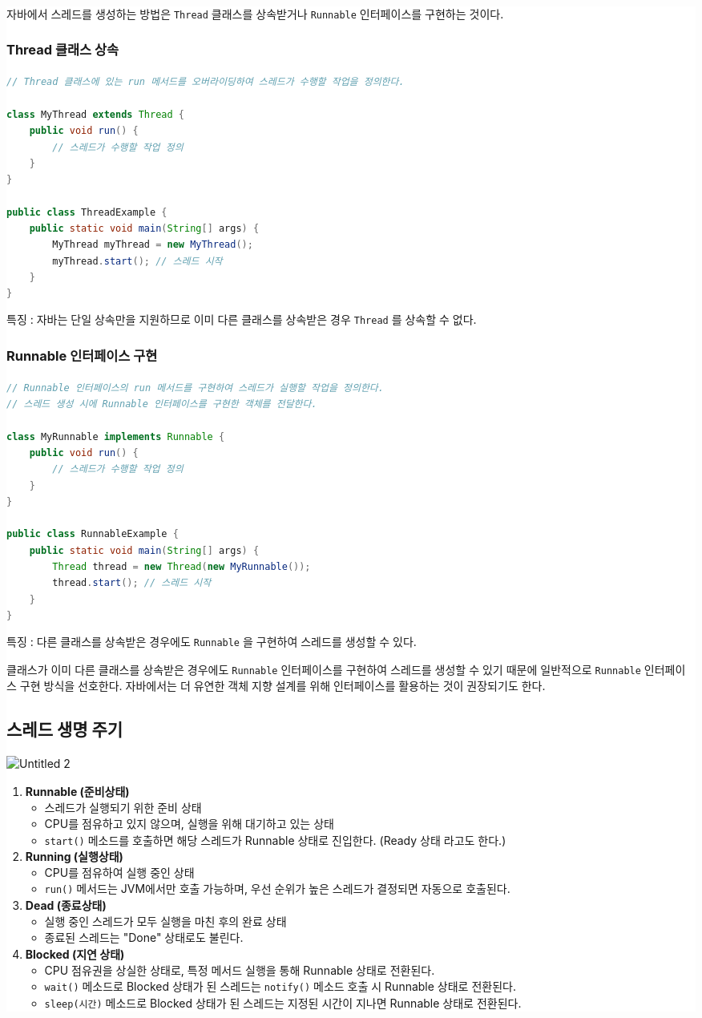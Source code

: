자바에서 스레드를 생성하는 방법은 `Thread` 클래스를 상속받거나 `Runnable` 인터페이스를 구현하는 것이다.

### Thread 클래스 상속

```java
// Thread 클래스에 있는 run 메서드를 오버라이딩하여 스레드가 수행할 작업을 정의한다.

class MyThread extends Thread {
    public void run() {
        // 스레드가 수행할 작업 정의
    }
}

public class ThreadExample {
    public static void main(String[] args) {
        MyThread myThread = new MyThread();
        myThread.start(); // 스레드 시작
    }
}
```

특징 : 자바는 단일 상속만을 지원하므로 이미 다른 클래스를 상속받은 경우 `Thread` 를 상속할 수 없다.

### Runnable 인터페이스 구현

```java
// Runnable 인터페이스의 run 메서드를 구현하여 스레드가 실행할 작업을 정의한다. 
// 스레드 생성 시에 Runnable 인터페이스를 구현한 객체를 전달한다.

class MyRunnable implements Runnable {
    public void run() {
        // 스레드가 수행할 작업 정의
    }
}

public class RunnableExample {
    public static void main(String[] args) {
        Thread thread = new Thread(new MyRunnable());
        thread.start(); // 스레드 시작
    }
}
```

특징 : 다른 클래스를 상속받은 경우에도 `Runnable` 을 구현하여 스레드를 생성할 수 있다.

클래스가 이미 다른 클래스를 상속받은 경우에도 `Runnable` 인터페이스를 구현하여 스레드를 생성할 수 있기 때문에 일반적으로 `Runnable` 인터페이스 구현 방식을 선호한다. 자바에서는 더 유연한 객체 지향 설계를 위해 인터페이스를 활용하는 것이 권장되기도 한다.

## 스레드 생명 주기

![Untitled 2](https://github.com/jeoongmiin/jeoongmiin.github.io/assets/100908119/c19813c6-18eb-4fd4-bd56-e9e2b1c5cc73)

1. **Runnable (준비상태)**
    - 스레드가 실행되기 위한 준비 상태
    - CPU를 점유하고 있지 않으며, 실행을 위해 대기하고 있는 상태
    - `start()` 메소드를 호출하면 해당 스레드가 Runnable 상태로 진입한다. (Ready 상태 라고도 한다.)
2. **Running (실행상태)**
    - CPU를 점유하여 실행 중인 상태
    - `run()` 메서드는 JVM에서만 호출 가능하며, 우선 순위가 높은 스레드가 결정되면 자동으로 호출된다.
3. **Dead (종료상태)**
    - 실행 중인 스레드가 모두 실행을 마친 후의 완료 상태
    - 종료된 스레드는 "Done" 상태로도 불린다.
4. **Blocked (지연 상태)**
    - CPU 점유권을 상실한 상태로, 특정 메서드 실행을 통해 Runnable 상태로 전환된다.
    - `wait()` 메소드로 Blocked 상태가 된 스레드는 `notify()` 메소드 호출 시 Runnable 상태로 전환된다.
    - `sleep(시간)` 메소드로 Blocked 상태가 된 스레드는 지정된 시간이 지나면 Runnable 상태로 전환된다.